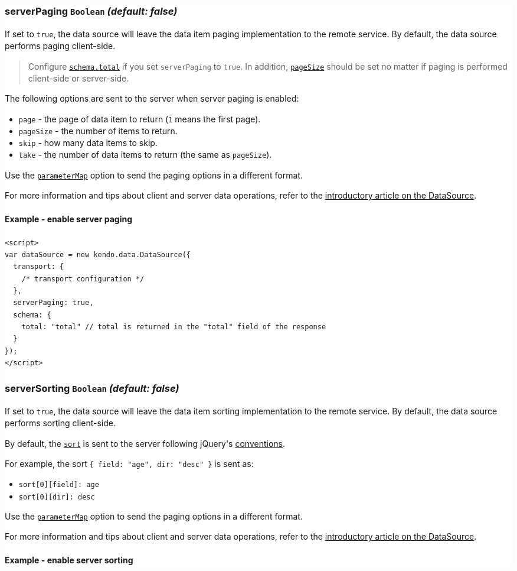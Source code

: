 ### serverPaging `Boolean` *(default: false)*

If set to `true`, the data source will leave the data item paging implementation to the remote service. By default, the data source performs paging client-side.

> Configure [`schema.total`](#configuration-schema.total) if you set `serverPaging` to `true`. In addition, [`pageSize`](#configuration-pageSize) should be set no matter if paging is performed client-side or server-side.

The following options are sent to the server when server paging is enabled:

- `page` - the page of data item to return (`1` means the first page).
- `pageSize` - the number of items to return.
- `skip` - how many data items to skip.
- `take` - the number of data items to return (the same as `pageSize`).

Use the [`parameterMap`](#configuration-transport.parameterMap) option to send the paging options in a different format.

For more information and tips about client and server data operations, refer to the [introductory article on the DataSource](/framework/datasource/overview#mixed-data-operations-mode).

#### Example - enable server paging

    <script>
    var dataSource = new kendo.data.DataSource({
      transport: {
        /* transport configuration */
      },
      serverPaging: true,
      schema: {
        total: "total" // total is returned in the "total" field of the response
      }
    });
    </script>

### serverSorting `Boolean` *(default: false)*

If set to `true`, the data source will leave the data item sorting implementation to the remote service. By default, the data source performs sorting client-side.

By default, the [`sort`](#configuration-sort) is sent to the server following jQuery's [conventions](http://api.jquery.com/jQuery.param/).

For example, the sort `{ field: "age", dir: "desc" }` is sent as:

* `sort[0][field]: age`
* `sort[0][dir]: desc`

Use the [`parameterMap`](#configuration-transport.parameterMap) option to send the paging options in a different format.

For more information and tips about client and server data operations, refer to the [introductory article on the DataSource](/framework/datasource/overview#mixed-data-operations-mode).

#### Example - enable server sorting
